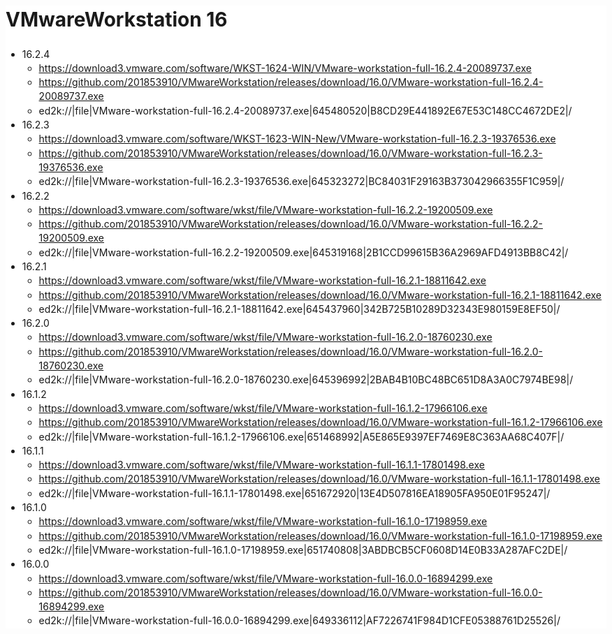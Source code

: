 # VMwareWorkstation 16

* 16.2.4
  * https://download3.vmware.com/software/WKST-1624-WIN/VMware-workstation-full-16.2.4-20089737.exe
  * https://github.com/201853910/VMwareWorkstation/releases/download/16.0/VMware-workstation-full-16.2.4-20089737.exe
  * ed2k://|file|VMware-workstation-full-16.2.4-20089737.exe|645480520|B8CD29E441892E67E53C148CC4672DE2|/
* 16.2.3
  * https://download3.vmware.com/software/WKST-1623-WIN-New/VMware-workstation-full-16.2.3-19376536.exe
  * https://github.com/201853910/VMwareWorkstation/releases/download/16.0/VMware-workstation-full-16.2.3-19376536.exe
  * ed2k://|file|VMware-workstation-full-16.2.3-19376536.exe|645323272|BC84031F29163B373042966355F1C959|/
* 16.2.2
  * https://download3.vmware.com/software/wkst/file/VMware-workstation-full-16.2.2-19200509.exe
  * https://github.com/201853910/VMwareWorkstation/releases/download/16.0/VMware-workstation-full-16.2.2-19200509.exe
  * ed2k://|file|VMware-workstation-full-16.2.2-19200509.exe|645319168|2B1CCD99615B36A2969AFD4913BB8C42|/
* 16.2.1
  * https://download3.vmware.com/software/wkst/file/VMware-workstation-full-16.2.1-18811642.exe
  * https://github.com/201853910/VMwareWorkstation/releases/download/16.0/VMware-workstation-full-16.2.1-18811642.exe
  * ed2k://|file|VMware-workstation-full-16.2.1-18811642.exe|645437960|342B725B10289D32343E980159E8EF50|/
* 16.2.0
  * https://download3.vmware.com/software/wkst/file/VMware-workstation-full-16.2.0-18760230.exe
  * https://github.com/201853910/VMwareWorkstation/releases/download/16.0/VMware-workstation-full-16.2.0-18760230.exe
  * ed2k://|file|VMware-workstation-full-16.2.0-18760230.exe|645396992|2BAB4B10BC48BC651D8A3A0C7974BE98|/
* 16.1.2
  * https://download3.vmware.com/software/wkst/file/VMware-workstation-full-16.1.2-17966106.exe
  * https://github.com/201853910/VMwareWorkstation/releases/download/16.0/VMware-workstation-full-16.1.2-17966106.exe
  * ed2k://|file|VMware-workstation-full-16.1.2-17966106.exe|651468992|A5E865E9397EF7469E8C363AA68C407F|/
* 16.1.1
  * https://download3.vmware.com/software/wkst/file/VMware-workstation-full-16.1.1-17801498.exe
  * https://github.com/201853910/VMwareWorkstation/releases/download/16.0/VMware-workstation-full-16.1.1-17801498.exe
  * ed2k://|file|VMware-workstation-full-16.1.1-17801498.exe|651672920|13E4D507816EA18905FA950E01F95247|/
* 16.1.0
  * https://download3.vmware.com/software/wkst/file/VMware-workstation-full-16.1.0-17198959.exe
  * https://github.com/201853910/VMwareWorkstation/releases/download/16.0/VMware-workstation-full-16.1.0-17198959.exe
  * ed2k://|file|VMware-workstation-full-16.1.0-17198959.exe|651740808|3ABDBCB5CF0608D14E0B33A287AFC2DE|/
* 16.0.0
  * https://download3.vmware.com/software/wkst/file/VMware-workstation-full-16.0.0-16894299.exe
  * https://github.com/201853910/VMwareWorkstation/releases/download/16.0/VMware-workstation-full-16.0.0-16894299.exe
  * ed2k://|file|VMware-workstation-full-16.0.0-16894299.exe|649336112|AF7226741F984D1CFE05388761D25526|/
